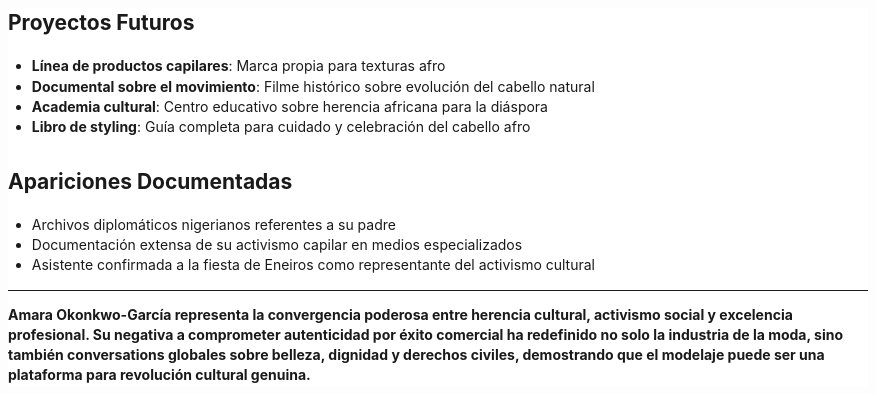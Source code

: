 ## Proyectos Futuros

- **Línea de productos capilares**: Marca propia para texturas afro
- **Documental sobre el movimiento**: Filme histórico sobre evolución del cabello natural
- **Academia cultural**: Centro educativo sobre herencia africana para la diáspora
- **Libro de styling**: Guía completa para cuidado y celebración del cabello afro

## Apariciones Documentadas

- Archivos diplomáticos nigerianos referentes a su padre
- Documentación extensa de su activismo capilar en medios especializados
- Asistente confirmada a la fiesta de Eneiros como representante del activismo cultural

---

**Amara Okonkwo-García representa la convergencia poderosa entre herencia cultural, activismo social y excelencia profesional. Su negativa a comprometer autenticidad por éxito comercial ha redefinido no solo la industria de la moda, sino también conversations globales sobre belleza, dignidad y derechos civiles, demostrando que el modelaje puede ser una plataforma para revolución cultural genuina.**